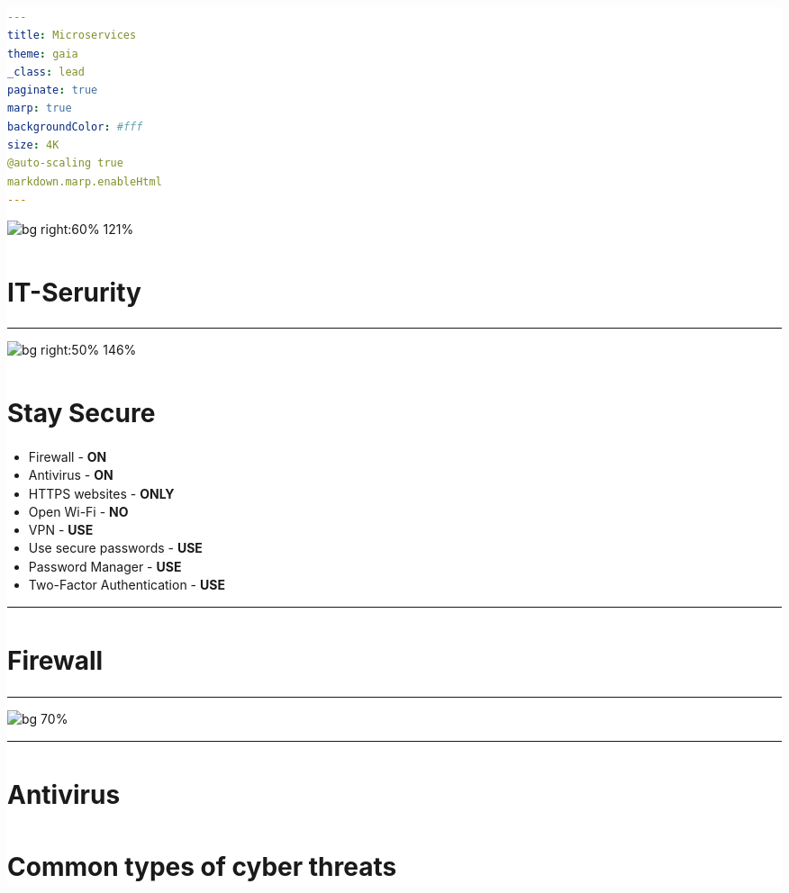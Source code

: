 ```yaml
---
title: Microservices
theme: gaia
_class: lead
paginate: true
marp: true
backgroundColor: #fff
size: 4K
@auto-scaling true
markdown.marp.enableHtml
---
```





![bg right:60% 121%](https://github.com/officegeek/image/raw/main/agenda.jpg)
# IT-Serurity  

---

![bg right:50% 146%](https://github.com/officegeek/image/raw/main/agenda.jpg)
# Stay Secure
- Firewall - **ON**
- Antivirus - **ON**
- HTTPS websites - **ONLY**
- Open Wi-Fi - **NO**
- VPN - **USE**
- Use secure passwords - **USE**
- Password Manager - **USE**
- Two-Factor Authentication - **USE**

---


# Firewall 

---

![bg 70%](https://github.com/officegeek/image/raw/main/firewall_1.jpg)

---



# Antivirus 
# Common types of cyber threats  
